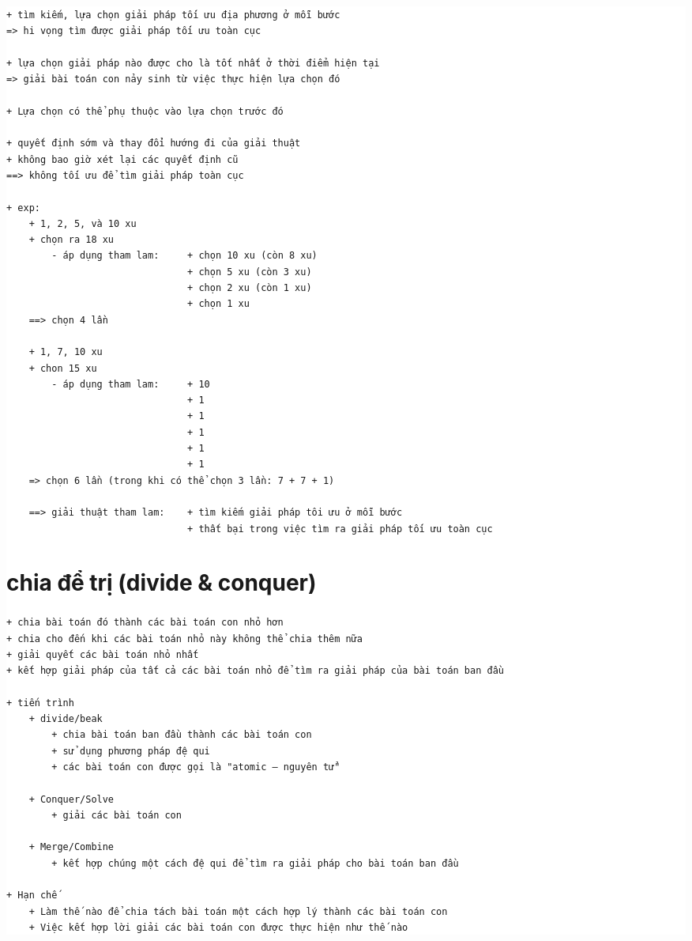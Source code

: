     + tìm kiếm, lựa chọn giải pháp tối ưu địa phương ở mỗi bước
    => hi vọng tìm được giải pháp tối ưu toàn cục

    + lựa chọn giải pháp nào được cho là tốt nhất ở thời điểm hiện tại
    => giải bài toán con nảy sinh từ việc thực hiện lựa chọn đó

    + Lựa chọn có thể phụ thuộc vào lựa chọn trước đó

    + quyết định sớm và thay đổi hướng đi của giải thuật
    + không bao giờ xét lại các quyết định cũ
    ==> không tối ưu để tìm giải pháp toàn cục

    + exp:
        + 1, 2, 5, và 10 xu 
        + chọn ra 18 xu
            - áp dụng tham lam:     + chọn 10 xu (còn 8 xu)
                                    + chọn 5 xu (còn 3 xu)
                                    + chọn 2 xu (còn 1 xu)
                                    + chọn 1 xu
        ==> chọn 4 lần

        + 1, 7, 10 xu
        + chon 15 xu
            - áp dụng tham lam:     + 10
                                    + 1
                                    + 1
                                    + 1
                                    + 1
                                    + 1
        => chọn 6 lần (trong khi có thể chọn 3 lần: 7 + 7 + 1)

        ==> giải thuật tham lam:    + tìm kiếm giải pháp tôi ưu ở mỗi bước
                                    + thất bại trong việc tìm ra giải pháp tối ưu toàn cục


# chia để trị (divide & conquer)

    + chia bài toán đó thành các bài toán con nhỏ hơn
    + chia cho đến khi các bài toán nhỏ này không thể chia thêm nữa
    + giải quyết các bài toán nhỏ nhất
    + kết hợp giải pháp của tất cả các bài toán nhỏ để tìm ra giải pháp của bài toán ban đầu

    + tiến trình
        + divide/beak
            + chia bài toán ban đầu thành các bài toán con
            + sử dụng phương pháp đệ qui
            + các bài toán con được gọi là "atomic – nguyên tử"
        
        + Conquer/Solve
            + giải các bài toán con
        
        + Merge/Combine
            + kết hợp chúng một cách đệ qui để tìm ra giải pháp cho bài toán ban đầu
    
    + Hạn chế
        + Làm thế nào để chia tách bài toán một cách hợp lý thành các bài toán con
        + Việc kết hợp lời giải các bài toán con được thực hiện như thế nào
